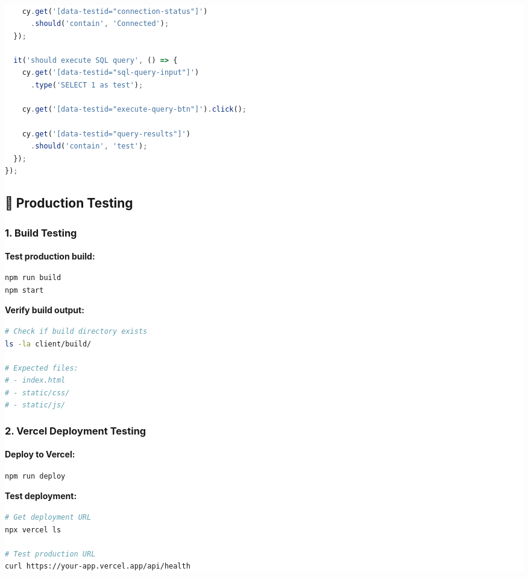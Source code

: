```javascript
    cy.get('[data-testid="connection-status"]')
      .should('contain', 'Connected');
  });

  it('should execute SQL query', () => {
    cy.get('[data-testid="sql-query-input"]')
      .type('SELECT 1 as test');
    
    cy.get('[data-testid="execute-query-btn"]').click();
    
    cy.get('[data-testid="query-results"]')
      .should('contain', 'test');
  });
});
```

## 🚀 Production Testing

### 1. Build Testing

**Test production build:**
```bash
npm run build
npm start
```

**Verify build output:**
```bash
# Check if build directory exists
ls -la client/build/

# Expected files:
# - index.html
# - static/css/
# - static/js/
```

### 2. Vercel Deployment Testing

**Deploy to Vercel:**
```bash
npm run deploy
```

**Test deployment:**
```bash
# Get deployment URL
npx vercel ls

# Test production URL
curl https://your-app.vercel.app/api/health
```
